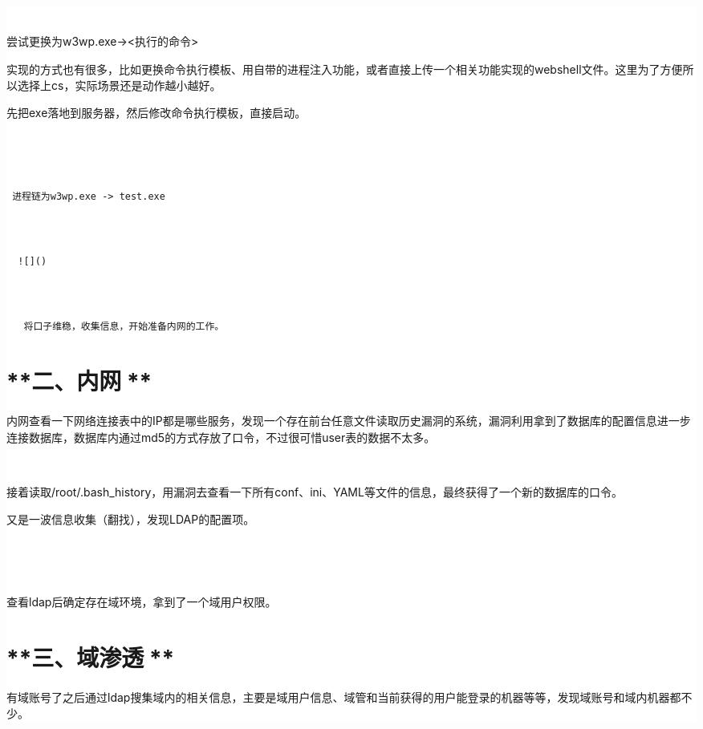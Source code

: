 ![]()

  

尝试更换为w3wp.exe-><执行的命令>

实现的方式也有很多，比如更换命令执行模板、用自带的进程注入功能，或者直接上传一个相关功能实现的webshell文件。这里为了方便所以选择上cs，实际场景还是动作越小越好。

先把exe落地到服务器，然后修改命令执行模板，直接启动。

  

![]()

  

![]()  

  

     进程链为w3wp.exe -> test.exe

  

      ![]()

  

       将口子维稳，收集信息，开始准备内网的工作。

           

#  **二、内网    **

内网查看一下网络连接表中的IP都是哪些服务，发现一个存在前台任意文件读取历史漏洞的系统，漏洞利用拿到了数据库的配置信息进一步连接数据库，数据库内通过md5的方式存放了口令，不过很可惜user表的数据不太多。

  

![]()

  

接着读取/root/.bash_history，用漏洞去查看一下所有conf、ini、YAML等文件的信息，最终获得了一个新的数据库的口令。

又是一波信息收集（翻找），发现LDAP的配置项。

  

![]()

  

![]()

查看ldap后确定存在域环境，拿到了一个域用户权限。

  

#  **三、域渗透    **

有域账号了之后通过ldap搜集域内的相关信息，主要是域用户信息、域管和当前获得的用户能登录的机器等等，发现域账号和域内机器都不少。
